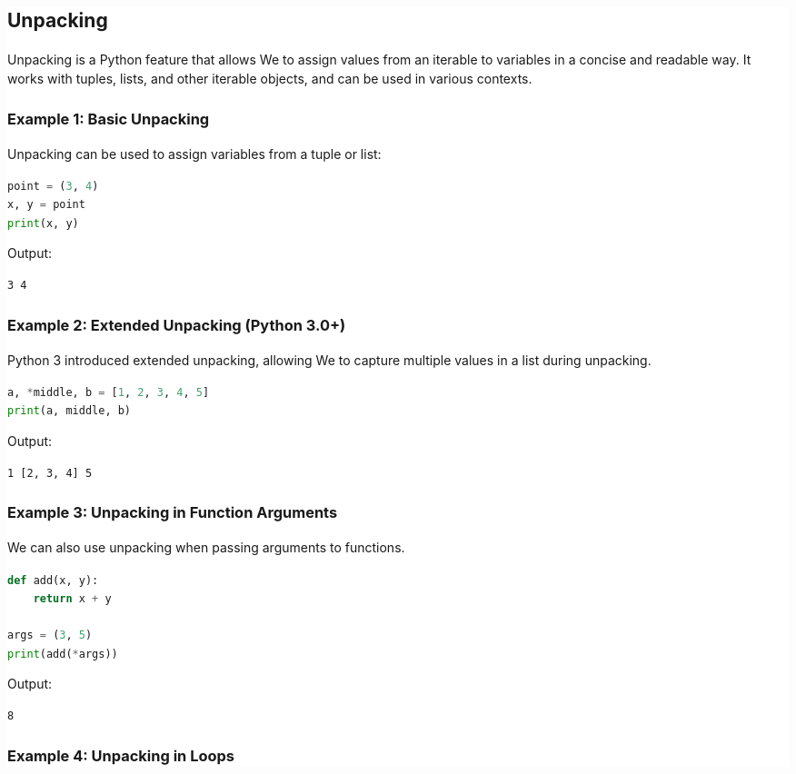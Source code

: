 ## Unpacking

Unpacking is a Python feature that allows We to assign values from an iterable to variables in a concise and readable way. It works with tuples, lists, and other iterable objects, and can be used in various contexts.

### Example 1: Basic Unpacking

Unpacking can be used to assign variables from a tuple or list:

```python
point = (3, 4)
x, y = point
print(x, y)
```

Output:

```text
3 4
```

### Example 2: Extended Unpacking (Python 3.0+)

Python 3 introduced extended unpacking, allowing We to capture multiple values in a list during unpacking.

```python
a, *middle, b = [1, 2, 3, 4, 5]
print(a, middle, b)
```

Output:

```text
1 [2, 3, 4] 5
```

### Example 3: Unpacking in Function Arguments

We can also use unpacking when passing arguments to functions.

```python
def add(x, y):
    return x + y

args = (3, 5)
print(add(*args))
```

Output:

```text
8
```

### Example 4: Unpacking in Loops
